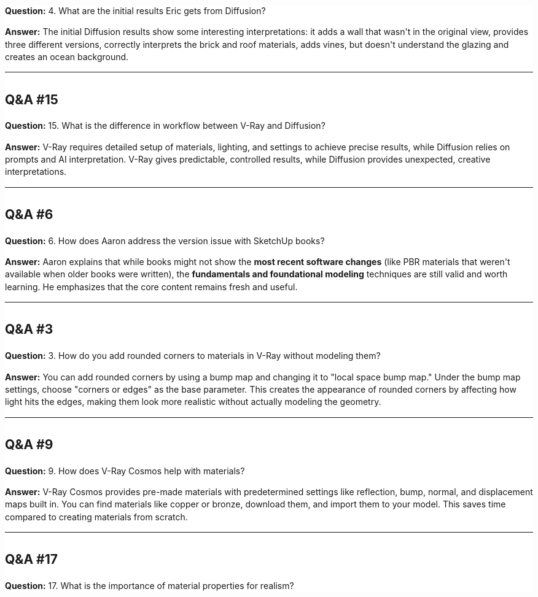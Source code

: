 **Question:** 4. What are the initial results Eric gets from Diffusion?

**Answer:** The initial Diffusion results show some interesting interpretations: it adds a wall that wasn't in the original view, provides three different versions, correctly interprets the brick and roof materials, adds vines, but doesn't understand the glazing and creates an ocean background.

---

## Q&A #15

**Question:** 15. What is the difference in workflow between V-Ray and Diffusion?

**Answer:** V-Ray requires detailed setup of materials, lighting, and settings to achieve precise results, while Diffusion relies on prompts and AI interpretation. V-Ray gives predictable, controlled results, while Diffusion provides unexpected, creative interpretations.

---

## Q&A #6

**Question:** 6. How does Aaron address the version issue with SketchUp books?

**Answer:** Aaron explains that while books might not show the **most recent software changes** (like PBR materials that weren't available when older books were written), the **fundamentals and foundational modeling** techniques are still valid and worth learning. He emphasizes that the core content remains fresh and useful.

---

## Q&A #3

**Question:** 3. How do you add rounded corners to materials in V-Ray without modeling them?

**Answer:** You can add rounded corners by using a bump map and changing it to "local space bump map." Under the bump map settings, choose "corners or edges" as the base parameter. This creates the appearance of rounded corners by affecting how light hits the edges, making them look more realistic without actually modeling the geometry.

---

## Q&A #9

**Question:** 9. How does V-Ray Cosmos help with materials?

**Answer:** V-Ray Cosmos provides pre-made materials with predetermined settings like reflection, bump, normal, and displacement maps built in. You can find materials like copper or bronze, download them, and import them to your model. This saves time compared to creating materials from scratch.

---

## Q&A #17

**Question:** 17. What is the importance of material properties for realism?
